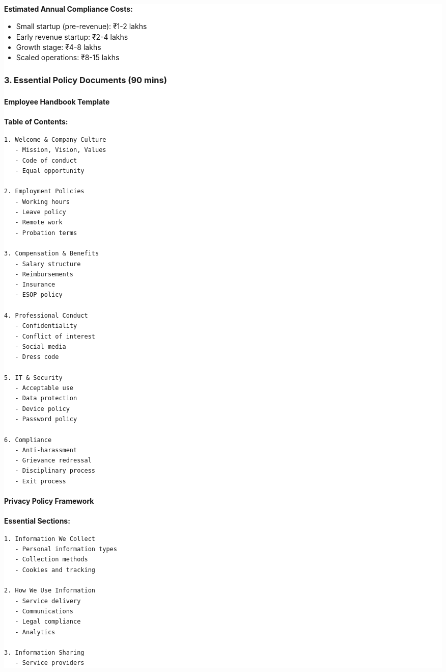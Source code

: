 **Estimated Annual Compliance Costs:**
- Small startup (pre-revenue): ₹1-2 lakhs
- Early revenue startup: ₹2-4 lakhs
- Growth stage: ₹4-8 lakhs
- Scaled operations: ₹8-15 lakhs

### 3. Essential Policy Documents (90 mins)

#### Employee Handbook Template

**Table of Contents:**
```
1. Welcome & Company Culture
   - Mission, Vision, Values
   - Code of conduct
   - Equal opportunity

2. Employment Policies
   - Working hours
   - Leave policy
   - Remote work
   - Probation terms

3. Compensation & Benefits
   - Salary structure
   - Reimbursements
   - Insurance
   - ESOP policy

4. Professional Conduct
   - Confidentiality
   - Conflict of interest
   - Social media
   - Dress code

5. IT & Security
   - Acceptable use
   - Data protection
   - Device policy
   - Password policy

6. Compliance
   - Anti-harassment
   - Grievance redressal
   - Disciplinary process
   - Exit process
```

#### Privacy Policy Framework

**Essential Sections:**
```
1. Information We Collect
   - Personal information types
   - Collection methods
   - Cookies and tracking

2. How We Use Information
   - Service delivery
   - Communications
   - Legal compliance
   - Analytics

3. Information Sharing
   - Service providers
```
